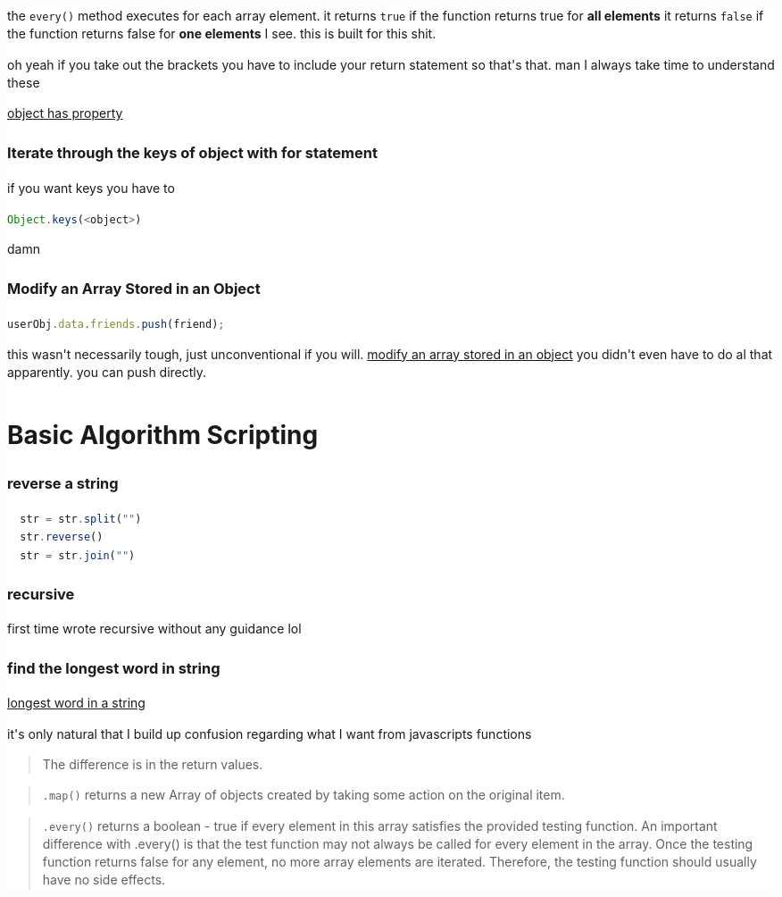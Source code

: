 the `every()` method executes for each array element.
it returns `true` if the function returns true for **all elements**
it returns `false` if the function returns false for **one elements**
I see. this is built for this shit.

oh yeah if you take out the brackets you have to include your return statement so that's that.
man I always take time to understand these

[object has property](./../object-has-property.js)

### Iterate through the keys of object with for statement

if you want keys you have to 
```js
Object.keys(<object>)
```
damn


### Modify an Array Stored in an Object
```js
userObj.data.friends.push(friend);
```
this wasn't necessarily tough, just unconventional if you will.
[modify an array stored in an object](../modify-array-object.js)
you didn't even have to do al that apparently.
you can push directly.



# Basic Algorithm Scripting
### reverse a string
```js
  str = str.split("")
  str.reverse()
  str = str.join("")
```

### recursive
first time wrote recursive without any guidance lol

### find the longest word in string

[longest word in a string](../longest-word-string.js)

it's only natural that I build up confusion regarding what I want from javascripts functions


> The difference is in the return values.

> `.map()` returns a new Array of objects created by taking some action on the original item.

> `.every()` returns a boolean - true if every element in this array satisfies the provided testing function. An important difference with .every() is that the test function may not always be called for every element in the array. Once the testing function returns false for any element, no more array elements are iterated. Therefore, the testing function should usually have no side effects.
